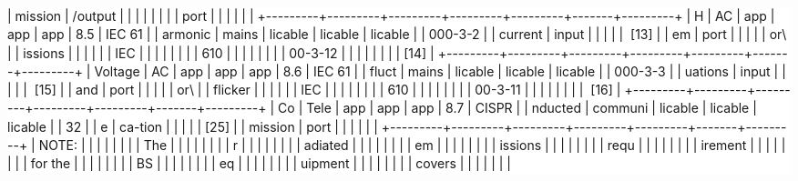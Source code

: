 | mission | /output |         |         |         |       |         |
|         | port    |         |         |         |       |         |
+---------+---------+---------+---------+---------+-------+---------+
| H       | AC      | app     | app     | app     | 8.5   | IEC 61  |
| armonic | mains   | licable | licable | licable |       | 000-3-2 |
| current | input   |         |         |         |       |  \[13\] |
| em      | port    |         |         |         |       | or\     |
| issions |         |         |         |         |       | IEC     |
|         |         |         |         |         |       | 610     |
|         |         |         |         |         |       | 00-3-12 |
|         |         |         |         |         |       | \[14\]  |
+---------+---------+---------+---------+---------+-------+---------+
| Voltage | AC      | app     | app     | app     | 8.6   | IEC 61  |
| fluct   | mains   | licable | licable | licable |       | 000-3-3 |
| uations | input   |         |         |         |       |  \[15\] |
| and     | port    |         |         |         |       | or\     |
| flicker |         |         |         |         |       | IEC     |
|         |         |         |         |         |       | 610     |
|         |         |         |         |         |       | 00-3-11 |
|         |         |         |         |         |       |  \[16\] |
+---------+---------+---------+---------+---------+-------+---------+
| Co      | Tele    | app     | app     | app     | 8.7   | CISPR   |
| nducted | communi | licable | licable | licable |       | 32      |
| e       | ca-tion |         |         |         |       | \[25\]  |
| mission | port    |         |         |         |       |         |
+---------+---------+---------+---------+---------+-------+---------+
| NOTE:   |         |         |         |         |       |         |
| The     |         |         |         |         |       |         |
| r       |         |         |         |         |       |         |
| adiated |         |         |         |         |       |         |
| em      |         |         |         |         |       |         |
| issions |         |         |         |         |       |         |
| requ    |         |         |         |         |       |         |
| irement |         |         |         |         |       |         |
| for the |         |         |         |         |       |         |
| BS      |         |         |         |         |       |         |
| eq      |         |         |         |         |       |         |
| uipment |         |         |         |         |       |         |
| covers  |         |         |         |         |       |         |